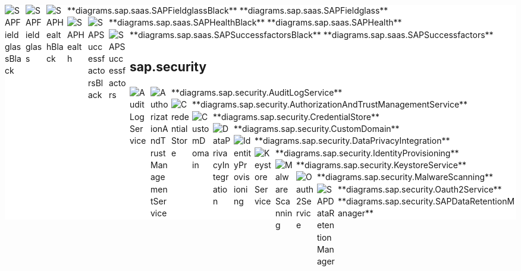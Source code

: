 <img width="30" src="/img/resources/sap/saas/sap-fieldglass-black.png" alt="SAPFieldglassBlack" style="float: left; padding-right: 5px;" >
**diagrams.sap.saas.SAPFieldglassBlack**

<img width="30" src="/img/resources/sap/saas/sap-fieldglass.png" alt="SAPFieldglass" style="float: left; padding-right: 5px;" >
**diagrams.sap.saas.SAPFieldglass**

<img width="30" src="/img/resources/sap/saas/sap-health-black.png" alt="SAPHealthBlack" style="float: left; padding-right: 5px;" >
**diagrams.sap.saas.SAPHealthBlack**

<img width="30" src="/img/resources/sap/saas/sap-health.png" alt="SAPHealth" style="float: left; padding-right: 5px;" >
**diagrams.sap.saas.SAPHealth**

<img width="30" src="/img/resources/sap/saas/sap-successfactors-black.png" alt="SAPSuccessfactorsBlack" style="float: left; padding-right: 5px;" >
**diagrams.sap.saas.SAPSuccessfactorsBlack**

<img width="30" src="/img/resources/sap/saas/sap-successfactors.png" alt="SAPSuccessfactors" style="float: left; padding-right: 5px;" >
**diagrams.sap.saas.SAPSuccessfactors**

## sap.security


<img width="30" src="/img/resources/sap/security/audit-log-service.png" alt="AuditLogService" style="float: left; padding-right: 5px;" >
**diagrams.sap.security.AuditLogService**

<img width="30" src="/img/resources/sap/security/authorization-and-trust-management-service.png" alt="AuthorizationAndTrustManagementService" style="float: left; padding-right: 5px;" >
**diagrams.sap.security.AuthorizationAndTrustManagementService**

<img width="30" src="/img/resources/sap/security/credential-store.png" alt="CredentialStore" style="float: left; padding-right: 5px;" >
**diagrams.sap.security.CredentialStore**

<img width="30" src="/img/resources/sap/security/custom-domain.png" alt="CustomDomain" style="float: left; padding-right: 5px;" >
**diagrams.sap.security.CustomDomain**

<img width="30" src="/img/resources/sap/security/data-privacy-integration.png" alt="DataPrivacyIntegration" style="float: left; padding-right: 5px;" >
**diagrams.sap.security.DataPrivacyIntegration**

<img width="30" src="/img/resources/sap/security/identity-provisioning.png" alt="IdentityProvisioning" style="float: left; padding-right: 5px;" >
**diagrams.sap.security.IdentityProvisioning**

<img width="30" src="/img/resources/sap/security/keystore-service.png" alt="KeystoreService" style="float: left; padding-right: 5px;" >
**diagrams.sap.security.KeystoreService**

<img width="30" src="/img/resources/sap/security/malware-scanning.png" alt="MalwareScanning" style="float: left; padding-right: 5px;" >
**diagrams.sap.security.MalwareScanning**

<img width="30" src="/img/resources/sap/security/oauth2-service.png" alt="Oauth2Service" style="float: left; padding-right: 5px;" >
**diagrams.sap.security.Oauth2Service**

<img width="30" src="/img/resources/sap/security/sap-data-retention-manager.png" alt="SAPDataRetentionManager" style="float: left; padding-right: 5px;" >
**diagrams.sap.security.SAPDataRetentionManager**
